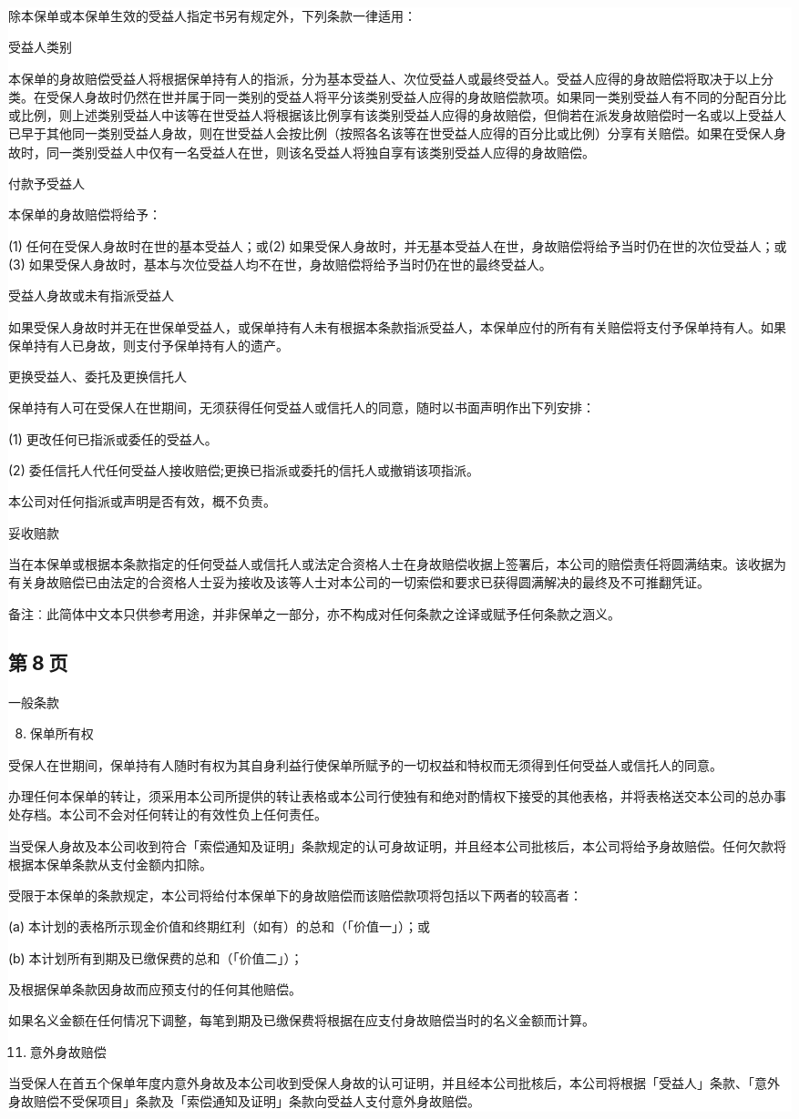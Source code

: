 除本保单或本保单生效的受益人指定书另有规定外，下列条款一律适用：

受益人类别

本保单的身故赔偿受益人将根据保单持有人的指派，分为基本受益人、次位受益人或最终受益人。受益人应得的身故赔偿将取决于以上分类。在受保人身故时仍然在世并属于同一类别的受益人将平分该类别受益人应得的身故赔偿款项。如果同一类别受益人有不同的分配百分比或比例，则上述类别受益人中该等在世受益人将根据该比例享有该类别受益人应得的身故赔偿，但倘若在派发身故赔偿时一名或以上受益人已早于其他同一类别受益人身故，则在世受益人会按比例（按照各名该等在世受益人应得的百分比或比例）分享有关赔偿。如果在受保人身故时，同一类别受益人中仅有一名受益人在世，则该名受益人将独自享有该类别受益人应得的身故赔偿。

付款予受益人

本保单的身故赔偿将给予：

(1) 任何在受保人身故时在世的基本受益人；或(2) 如果受保人身故时，并无基本受益人在世，身故赔偿将给予当时仍在世的次位受益人；或(3) 如果受保人身故时，基本与次位受益人均不在世，身故赔偿将给予当时仍在世的最终受益人。

受益人身故或未有指派受益人

如果受保人身故时并无在世保单受益人，或保单持有人未有根据本条款指派受益人，本保单应付的所有有关赔偿将支付予保单持有人。如果保单持有人已身故，则支付予保单持有人的遗产。

更换受益人、委托及更换信托人

保单持有人可在受保人在世期间，无须获得任何受益人或信托人的同意，随时以书面声明作出下列安排：

(1) 更改任何已指派或委任的受益人。

(2) 委任信托人代任何受益人接收赔偿;更换已指派或委托的信托人或撤销该项指派。

本公司对任何指派或声明是否有效，概不负责。

妥收赔款

当在本保单或根据本条款指定的任何受益人或信托人或法定合资格人士在身故赔偿收据上签署后，本公司的赔偿责任将圆满结束。该收据为有关身故赔偿已由法定的合资格人士妥为接收及该等人士对本公司的一切索偿和要求已获得圆满解决的最终及不可推翻凭证。

备注︰此简体中文本只供参考用途，并非保单之一部分，亦不构成对任何条款之诠译或赋予任何条款之涵义。

## 第 8 页

一般条款

8. 保单所有权

受保人在世期间，保单持有人随时有权为其自身利益行使保单所赋予的一切权益和特权而无须得到任何受益人或信托人的同意。

办理任何本保单的转让，须采用本公司所提供的转让表格或本公司行使独有和绝对酌情权下接受的其他表格，并将表格送交本公司的总办事处存档。本公司不会对任何转让的有效性负上任何责任。

当受保人身故及本公司收到符合「索偿通知及证明」条款规定的认可身故证明，并且经本公司批核后，本公司将给予身故赔偿。任何欠款将根据本保单条款从支付金额内扣除。

受限于本保单的条款规定，本公司将给付本保单下的身故赔偿而该赔偿款项将包括以下两者的较高者：

(a) 本计划的表格所示现金价值和终期红利（如有）的总和（「价值一」）；或

(b) 本计划所有到期及已缴保费的总和（「价值二」）；

及根据保单条款因身故而应预支付的任何其他赔偿。



如果名义金额在任何情况下调整，每笔到期及已缴保费将根据在应支付身故赔偿当时的名义金额而计算。

11. 意外身故赔偿

当受保人在首五个保单年度内意外身故及本公司收到受保人身故的认可证明，并且经本公司批核后，本公司将根据「受益人」条款、「意外身故赔偿不受保项目」条款及「索偿通知及证明」条款向受益人支付意外身故赔偿。
